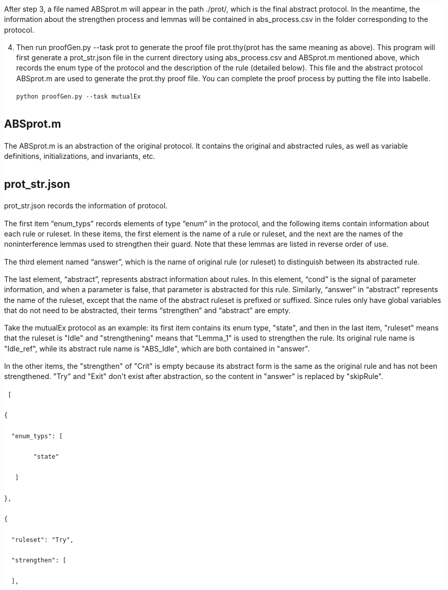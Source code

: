    After step 3, a file named ABSprot.m will appear in the path ./prot/, which is the final abstract protocol. In the meantime, the information about the strengthen process and lemmas will be contained in abs_process.csv in the folder corresponding to the protocol. 

4. Then run proofGen.py --task prot to generate the proof file prot.thy(prot has the same meaning as above). This program will first generate a prot_str.json file in the current directory using abs_process.csv and ABSprot.m mentioned above, which records the enum type of the protocol and the description of the rule (detailed below). This file and the abstract protocol ABSprot.m are used to generate the prot.thy proof file. You can complete the proof process by putting the file into Isabelle.

   ```
   python proofGen.py --task mutualEx
   ```

## ABSprot.m

The ABSprot.m is an abstraction of the original protocol. It contains the original and abstracted rules, as well as variable definitions, initializations, and invariants, etc.


## prot_str.json

prot_str.json records the information of protocol. 

The first item “enum_typs” records elements of type “enum” in the protocol, and the following items contain information about each rule or ruleset. In these items, the first element is the name of a rule or ruleset, and the next are the names of the noninterference lemmas used to strengthen their guard. Note that these lemmas are listed in reverse order of use. 

The third element named “answer”, which is the name of original rule (or ruleset) to distinguish between its abstracted rule. 

The last element, “abstract”, represents abstract information about rules. In this element, “cond” is the signal of parameter information, and when a parameter is false, that parameter is abstracted for this rule. Similarly, “answer” in “abstract” represents the name of the ruleset, except that the name of the abstract ruleset is prefixed or suffixed. Since rules only have global variables that do not need to be abstracted, their terms “strengthen” and “abstract” are empty.

Take the mutualEx protocol as an example: its first item contains its enum type, "state", and then in the last item, "ruleset" means that the ruleset is "Idle" and "strengthening" means that "Lemma_1" is used to strengthen the rule. Its original rule name is "Idle_ref", while its abstract rule name is "ABS_Idle", which are both contained in "answer".

In the other items, the "strengthen" of "Crit" is empty because its abstract form is the same as the original rule and has not been strengthened. "Try" and "Exit" don't exist after abstraction, so the content in "answer" is replaced by "skipRule".
```
 [

{

  "enum_typs": [

​        "state"

   ]

},

{

  "ruleset": "Try",

  "strengthen": [  

  ],

```
